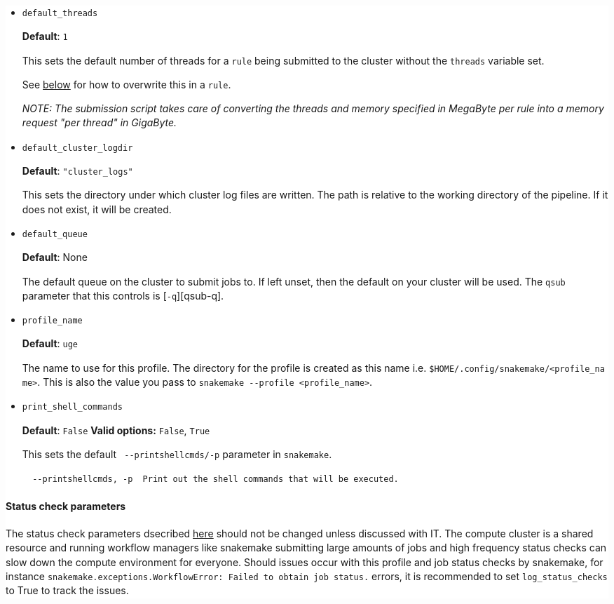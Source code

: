 * `default_threads`

  **Default**: `1`

  This sets the default number of threads for a `rule` being submitted to the
  cluster without the `threads` variable set.

  See [below](#standard-rule-specific-cluster-resource-settings) for how to
  overwrite this in a `rule`.

  *NOTE: The submission script takes care of converting the threads and memory specified in MegaByte*
  *per rule into a memory request "per thread" in GigaByte.*
  
* `default_cluster_logdir`

  **Default**: `"cluster_logs"`

  This sets the directory under which cluster log files are written. The path is
  relative to the working directory of the pipeline. If it does not exist, it
  will be created.


* `default_queue`

  **Default**: None

  The default queue on the cluster to submit jobs to. If left unset, then the
  default on your cluster will be used.
  The `qsub` parameter that this controls is [`-q`][qsub-q].

* `profile_name`

  **Default**: `uge`

  The name to use for this profile. The directory for the profile is created as
  this name i.e. `$HOME/.config/snakemake/<profile_name>`.
  This is also the value you pass to `snakemake --profile <profile_name>`.

* `print_shell_commands`

  **Default**: `False`
  **Valid options:** `False`, `True`

  This sets the default ` --printshellcmds/-p` parameter in `snakemake`.

  ```text
    --printshellcmds, -p  Print out the shell commands that will be executed.
  ```

#### Status check parameters
The status check parameters dsecribed [here](UGE_parameters.md) should not be changed unless discussed with IT.
The compute cluster is a shared resource and running workflow managers like snakemake submitting large amounts
of jobs and high frequency status checks can slow down the compute environment for everyone. Should issues
occur with this profile and job status checks by snakemake,
for instance `snakemake.exceptions.WorkflowError: Failed to obtain job status.` errors, it is
recommended to set `log_status_checks` to True to track the issues.


[TOC]: #
[lsf-profile]: https://github.com/Snakemake-Profiles/snakemake-lsf
[snakemake_params]: https://snakemake.readthedocs.io/en/stable/executing/cli.html#all-options
[cookiecutter-repo]: https://github.com/cookiecutter/cookiecutter
[profile]: https://snakemake.readthedocs.io/en/stable/executing/cli.html#profiles
[threads]: https://snakemake.readthedocs.io/en/stable/snakefiles/rules.html#threads
[resources]: https://snakemake.readthedocs.io/en/stable/snakefiles/rules.html#resources
[1]: https://snakemake.readthedocs.io/en/stable/executing/cli.html#cluster-execution
[config-deprecate]: https://snakemake.readthedocs.io/en/stable/snakefiles/configuration.html#cluster-configuration-deprecated
[yaml-collections]: https://yaml.org/spec/1.2/spec.html#id2759963
[release-notes]: https://snakemake.readthedocs.io/en/stable/getting_started/migration.html
[executor-plugin]: https://snakemake.github.io/snakemake-plugin-catalog/plugins/executor/cluster-sync.html